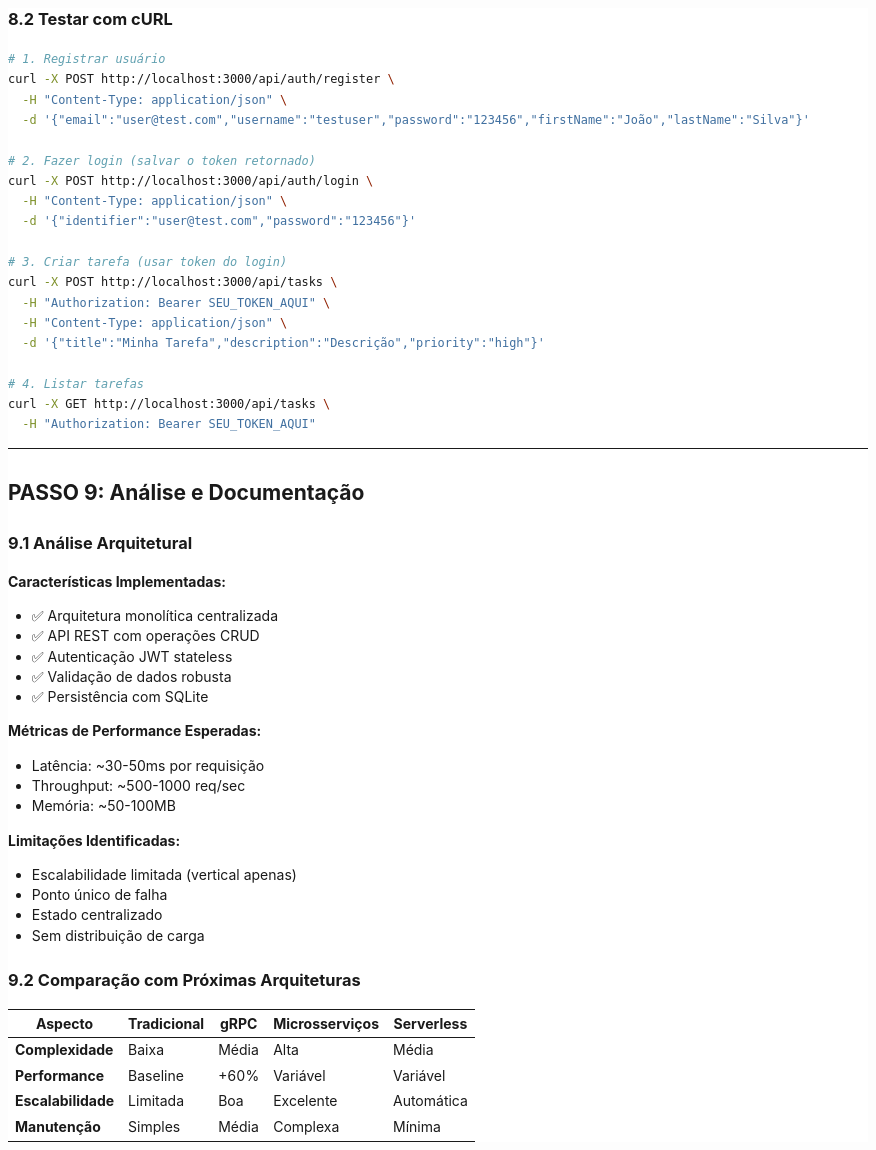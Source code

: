### 8.2 Testar com cURL

```bash
# 1. Registrar usuário
curl -X POST http://localhost:3000/api/auth/register \
  -H "Content-Type: application/json" \
  -d '{"email":"user@test.com","username":"testuser","password":"123456","firstName":"João","lastName":"Silva"}'

# 2. Fazer login (salvar o token retornado)
curl -X POST http://localhost:3000/api/auth/login \
  -H "Content-Type: application/json" \
  -d '{"identifier":"user@test.com","password":"123456"}'

# 3. Criar tarefa (usar token do login)
curl -X POST http://localhost:3000/api/tasks \
  -H "Authorization: Bearer SEU_TOKEN_AQUI" \
  -H "Content-Type: application/json" \
  -d '{"title":"Minha Tarefa","description":"Descrição","priority":"high"}'

# 4. Listar tarefas
curl -X GET http://localhost:3000/api/tasks \
  -H "Authorization: Bearer SEU_TOKEN_AQUI"
```

---

## **PASSO 9: Análise e Documentação**

### 9.1 Análise Arquitetural

**Características Implementadas:**
- ✅ Arquitetura monolítica centralizada
- ✅ API REST com operações CRUD
- ✅ Autenticação JWT stateless
- ✅ Validação de dados robusta
- ✅ Persistência com SQLite

**Métricas de Performance Esperadas:**
- Latência: ~30-50ms por requisição
- Throughput: ~500-1000 req/sec
- Memória: ~50-100MB

**Limitações Identificadas:**
- Escalabilidade limitada (vertical apenas)
- Ponto único de falha
- Estado centralizado
- Sem distribuição de carga

### 9.2 Comparação com Próximas Arquiteturas

| Aspecto | Tradicional | gRPC | Microsserviços | Serverless |
|---------|-------------|------|----------------|------------|
| **Complexidade** | Baixa | Média | Alta | Média |
| **Performance** | Baseline | +60% | Variável | Variável |
| **Escalabilidade** | Limitada | Boa | Excelente | Automática |
| **Manutenção** | Simples | Média | Complexa | Mínima |
